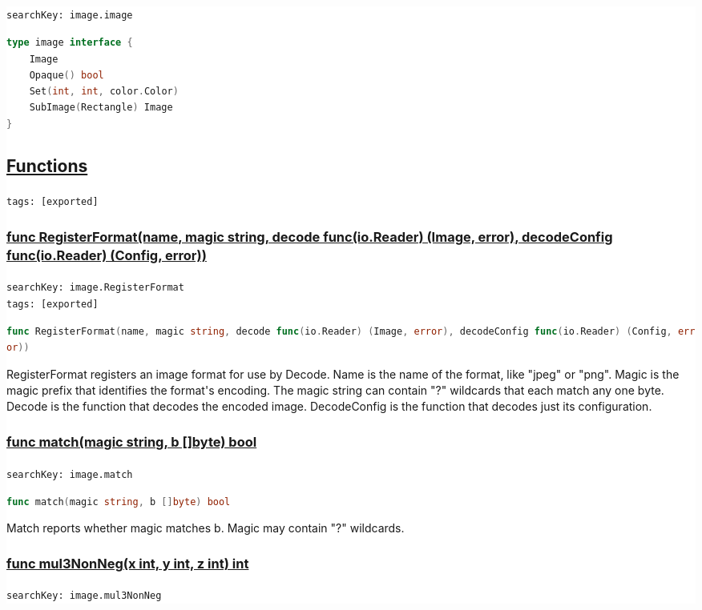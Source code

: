 ```
searchKey: image.image
```

```Go
type image interface {
	Image
	Opaque() bool
	Set(int, int, color.Color)
	SubImage(Rectangle) Image
}
```

## <a id="func" href="#func">Functions</a>

```
tags: [exported]
```

### <a id="RegisterFormat" href="#RegisterFormat">func RegisterFormat(name, magic string, decode func(io.Reader) (Image, error), decodeConfig func(io.Reader) (Config, error))</a>

```
searchKey: image.RegisterFormat
tags: [exported]
```

```Go
func RegisterFormat(name, magic string, decode func(io.Reader) (Image, error), decodeConfig func(io.Reader) (Config, error))
```

RegisterFormat registers an image format for use by Decode. Name is the name of the format, like "jpeg" or "png". Magic is the magic prefix that identifies the format's encoding. The magic string can contain "?" wildcards that each match any one byte. Decode is the function that decodes the encoded image. DecodeConfig is the function that decodes just its configuration. 

### <a id="match" href="#match">func match(magic string, b []byte) bool</a>

```
searchKey: image.match
```

```Go
func match(magic string, b []byte) bool
```

Match reports whether magic matches b. Magic may contain "?" wildcards. 

### <a id="mul3NonNeg" href="#mul3NonNeg">func mul3NonNeg(x int, y int, z int) int</a>

```
searchKey: image.mul3NonNeg
```
